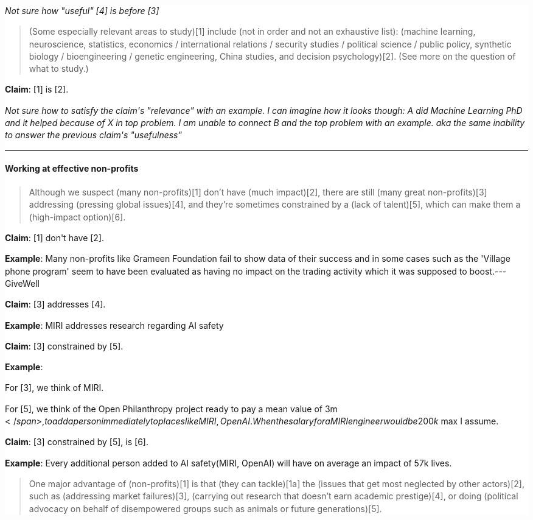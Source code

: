 *Not sure how "useful" [4] is before [3]*

> (Some especially relevant areas to study)[1] include (not in order
> and not an exhaustive list): (machine learning, neuroscience,
> statistics, economics / international relations / security studies /
> political science / public policy, synthetic biology /
> bioengineering / genetic engineering, China studies, and decision
> psychology)[2]. (See more on the question of what to study.)

**Claim**: [1] is [2].

*Not sure how to satisfy the claim's "relevance" with an example. I
can imagine how it looks though: A did Machine Learning PhD and it
helped because of X in top problem. I am unable to connect B and the top problem
with an example. aka the same inability to answer the previous claim's
"usefulness"*




-------------------------------------------------------------------------------

#### Working at effective non-profits

> Although we suspect (many non-profits)[1] don’t have (much impact)[2],
> there are still (many great non-profits)[3] addressing (pressing global
> issues)[4], and they’re sometimes constrained by a (lack of talent)[5], which
> can make them a (high-impact option)[6].

**Claim**: [1] don't have [2].

**Example**: Many non-profits like Grameen Foundation fail to show
data of their success and in some cases such as the 'Village phone
program' seem to have been evaluated as having no impact on the
trading activity which it was supposed to boost.---GiveWell

**Claim**: [3] addresses [4].

**Example**: MIRI addresses research regarding AI safety

**Claim**: [3] constrained by [5].

**Example**:

For [3], we think of MIRI.

For [5], we think of the Open Philanthropy project ready to pay a mean
value of 3m <span>$</span>, to add a person immediately to places like
MIRI, OpenAI. When the salary for a MIRI engineer would be 200k$
max I assume.

**Claim**: [3] constrained by [5], is [6].

**Example**: Every additional person added to AI safety(MIRI, OpenAI)
will have on average an impact of 57k lives. 

> One major advantage of (non-profits)[1] is that (they can tackle)[1a] the
> (issues that get most neglected by other actors)[2], such as
> (addressing market failures)[3], (carrying out research that doesn’t
> earn academic prestige)[4], or doing (political advocacy on behalf
> of disempowered groups such as animals or future generations)[5].
